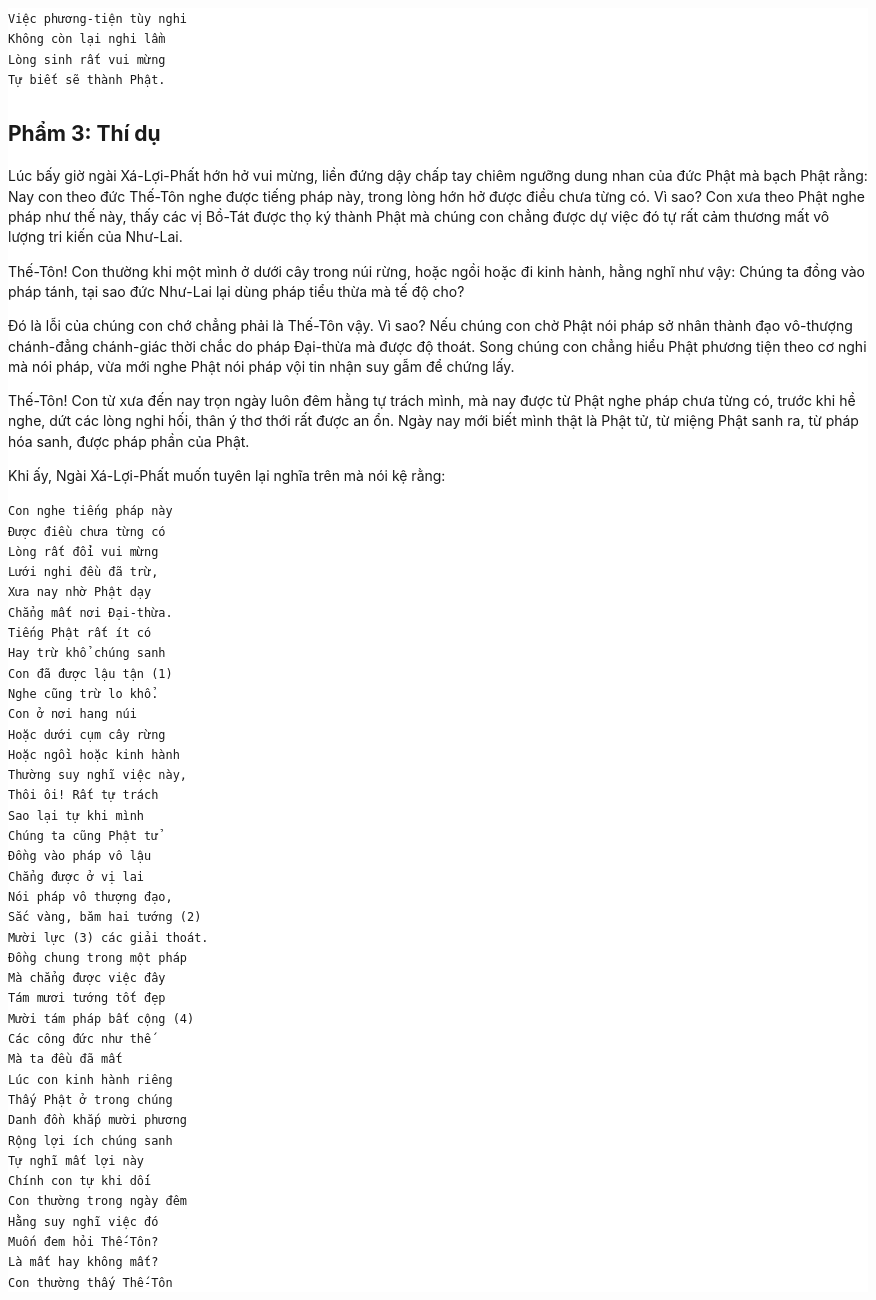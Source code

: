 ```
Việc phương-tiện tùy nghi
Không còn lại nghi lầm
Lòng sinh rất vui mừng
Tự biết sẽ thành Phật.
```
## Phẩm 3: Thí dụ
Lúc bấy giờ ngài Xá-Lợi-Phất hớn hở vui mừng, liền đứng dậy chấp tay chiêm ngưỡng dung nhan của đức Phật mà bạch Phật rằng: Nay con theo đức Thế-Tôn nghe được tiếng pháp này, trong lòng hớn hở được điều chưa từng có. Vì sao? Con xưa theo Phật nghe pháp như thế này, thấy các vị Bồ-Tát được thọ ký thành Phật mà chúng con chẳng được dự việc đó tự rất cảm thương mất vô lượng tri kiến của Như-Lai.

Thế-Tôn! Con thường khi một mình ở dưới cây trong núi rừng, hoặc ngồi hoặc đi kinh hành, hằng nghĩ như vậy: Chúng ta đồng vào pháp tánh, tại sao đức Như-Lai lại dùng pháp tiểu thừa mà tế độ cho?

Đó là lỗi của chúng con chớ chẳng phải là Thế-Tôn vậy. Vì sao? Nếu chúng con chờ Phật nói pháp sở nhân thành đạo vô-thượng chánh-đẳng chánh-giác thời chắc do pháp Đại-thừa mà được độ thoát. Song chúng con chẳng hiểu Phật phương tiện theo cơ nghi mà nói pháp, vừa mới nghe Phật nói pháp vội tin nhận suy gẫm để chứng lấy.

Thế-Tôn! Con từ xưa đến nay trọn ngày luôn đêm hằng tự trách mình, mà nay được từ Phật nghe pháp chưa từng có, trước khi hề nghe, dứt các lòng nghi hối, thân ý thơ thới rất được an ổn. Ngày nay mới biết mình thật là Phật tử, từ miệng Phật sanh ra, từ pháp hóa sanh, được pháp phần của Phật.

Khi ấy, Ngài Xá-Lợi-Phất muốn tuyên lại nghĩa trên mà nói kệ rằng:
```
Con nghe tiếng pháp này
Được điều chưa từng có
Lòng rất đổi vui mừng
Lưới nghi đều đã trừ,
Xưa nay nhờ Phật dạy
Chẳng mất nơi Đại-thừa.
Tiếng Phật rất ít có
Hay trừ khổ chúng sanh
Con đã được lậu tận (1)
Nghe cũng trừ lo khổ.
Con ở nơi hang núi
Hoặc dưới cụm cây rừng
Hoặc ngồi hoặc kinh hành
Thường suy nghĩ việc này,
Thôi ôi! Rất tự trách
Sao lại tự khi mình
Chúng ta cũng Phật tử
Đồng vào pháp vô lậu
Chẳng được ở vị lai
Nói pháp vô thượng đạo,
Sắc vàng, băm hai tướng (2)
Mười lực (3) các giải thoát.
Đồng chung trong một pháp
Mà chẳng được việc đây
Tám mươi tướng tốt đẹp
Mười tám pháp bất cộng (4)
Các công đức như thế
Mà ta đều đã mất
Lúc con kinh hành riêng
Thấy Phật ở trong chúng
Danh đồn khắp mười phương
Rộng lợi ích chúng sanh
Tự nghĩ mất lợi này
Chính con tự khi dối
Con thường trong ngày đêm
Hằng suy nghĩ việc đó
Muốn đem hỏi Thế-Tôn?
Là mất hay không mất?
Con thường thấy Thế-Tôn
```